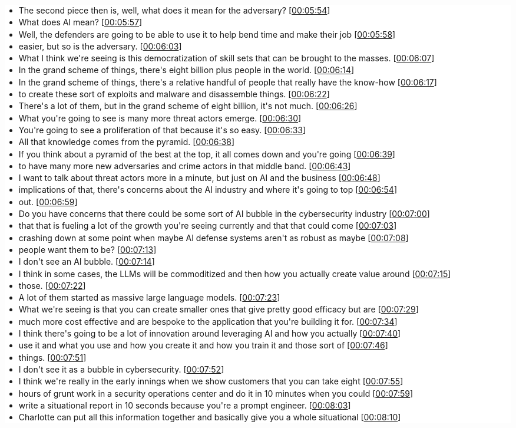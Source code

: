 *  The second piece then is, well, what does it mean for the adversary? [[00:05:54](https://www.youtube.com/watch?v=aPE_YutvuQ4&t=354.44s)]
*  What does AI mean? [[00:05:57](https://www.youtube.com/watch?v=aPE_YutvuQ4&t=357.4s)]
*  Well, the defenders are going to be able to use it to help bend time and make their job [[00:05:58](https://www.youtube.com/watch?v=aPE_YutvuQ4&t=358.4s)]
*  easier, but so is the adversary. [[00:06:03](https://www.youtube.com/watch?v=aPE_YutvuQ4&t=363.2s)]
*  What I think we're seeing is this democratization of skill sets that can be brought to the masses. [[00:06:07](https://www.youtube.com/watch?v=aPE_YutvuQ4&t=367.15999999999997s)]
*  In the grand scheme of things, there's eight billion plus people in the world. [[00:06:14](https://www.youtube.com/watch?v=aPE_YutvuQ4&t=374.32s)]
*  In the grand scheme of things, there's a relative handful of people that really have the know-how [[00:06:17](https://www.youtube.com/watch?v=aPE_YutvuQ4&t=377.71999999999997s)]
*  to create these sort of exploits and malware and disassemble things. [[00:06:22](https://www.youtube.com/watch?v=aPE_YutvuQ4&t=382.56s)]
*  There's a lot of them, but in the grand scheme of eight billion, it's not much. [[00:06:26](https://www.youtube.com/watch?v=aPE_YutvuQ4&t=386.71999999999997s)]
*  What you're going to see is many more threat actors emerge. [[00:06:30](https://www.youtube.com/watch?v=aPE_YutvuQ4&t=390.44s)]
*  You're going to see a proliferation of that because it's so easy. [[00:06:33](https://www.youtube.com/watch?v=aPE_YutvuQ4&t=393.15999999999997s)]
*  All that knowledge comes from the pyramid. [[00:06:38](https://www.youtube.com/watch?v=aPE_YutvuQ4&t=398.03999999999996s)]
*  If you think about a pyramid of the best at the top, it all comes down and you're going [[00:06:39](https://www.youtube.com/watch?v=aPE_YutvuQ4&t=399.44s)]
*  to have many more new adversaries and crime actors in that middle band. [[00:06:43](https://www.youtube.com/watch?v=aPE_YutvuQ4&t=403.12s)]
*  I want to talk about threat actors more in a minute, but just on AI and the business [[00:06:48](https://www.youtube.com/watch?v=aPE_YutvuQ4&t=408.24s)]
*  implications of that, there's concerns about the AI industry and where it's going to top [[00:06:54](https://www.youtube.com/watch?v=aPE_YutvuQ4&t=414.0s)]
*  out. [[00:06:59](https://www.youtube.com/watch?v=aPE_YutvuQ4&t=419.28s)]
*  Do you have concerns that there could be some sort of AI bubble in the cybersecurity industry [[00:07:00](https://www.youtube.com/watch?v=aPE_YutvuQ4&t=420.28s)]
*  that that is fueling a lot of the growth you're seeing currently and that that could come [[00:07:03](https://www.youtube.com/watch?v=aPE_YutvuQ4&t=423.4s)]
*  crashing down at some point when maybe AI defense systems aren't as robust as maybe [[00:07:08](https://www.youtube.com/watch?v=aPE_YutvuQ4&t=428.56s)]
*  people want them to be? [[00:07:13](https://www.youtube.com/watch?v=aPE_YutvuQ4&t=433.48s)]
*  I don't see an AI bubble. [[00:07:14](https://www.youtube.com/watch?v=aPE_YutvuQ4&t=434.48s)]
*  I think in some cases, the LLMs will be commoditized and then how you actually create value around [[00:07:15](https://www.youtube.com/watch?v=aPE_YutvuQ4&t=435.88s)]
*  those. [[00:07:22](https://www.youtube.com/watch?v=aPE_YutvuQ4&t=442.71999999999997s)]
*  A lot of them started as massive large language models. [[00:07:23](https://www.youtube.com/watch?v=aPE_YutvuQ4&t=443.71999999999997s)]
*  What we're seeing is that you can create smaller ones that give pretty good efficacy but are [[00:07:29](https://www.youtube.com/watch?v=aPE_YutvuQ4&t=449.08s)]
*  much more cost effective and are bespoke to the application that you're building it for. [[00:07:34](https://www.youtube.com/watch?v=aPE_YutvuQ4&t=454.67999999999995s)]
*  I think there's going to be a lot of innovation around leveraging AI and how you actually [[00:07:40](https://www.youtube.com/watch?v=aPE_YutvuQ4&t=460.20000000000005s)]
*  use it and what you use and how you create it and how you train it and those sort of [[00:07:46](https://www.youtube.com/watch?v=aPE_YutvuQ4&t=466.08000000000004s)]
*  things. [[00:07:51](https://www.youtube.com/watch?v=aPE_YutvuQ4&t=471.04s)]
*  I don't see it as a bubble in cybersecurity. [[00:07:52](https://www.youtube.com/watch?v=aPE_YutvuQ4&t=472.04s)]
*  I think we're really in the early innings when we show customers that you can take eight [[00:07:55](https://www.youtube.com/watch?v=aPE_YutvuQ4&t=475.12s)]
*  hours of grunt work in a security operations center and do it in 10 minutes when you could [[00:07:59](https://www.youtube.com/watch?v=aPE_YutvuQ4&t=479.16s)]
*  write a situational report in 10 seconds because you're a prompt engineer. [[00:08:03](https://www.youtube.com/watch?v=aPE_YutvuQ4&t=483.32000000000005s)]
*  Charlotte can put all this information together and basically give you a whole situational [[00:08:10](https://www.youtube.com/watch?v=aPE_YutvuQ4&t=490.96s)]
